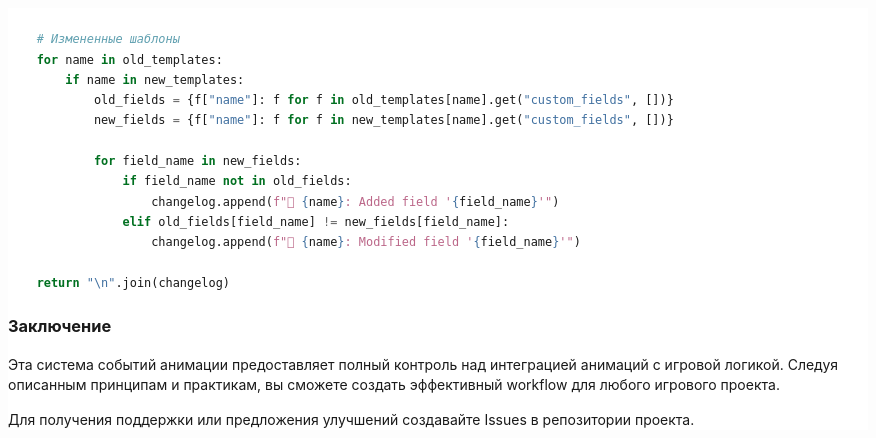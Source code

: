 ```python

    # Измененные шаблоны
    for name in old_templates:
        if name in new_templates:
            old_fields = {f["name"]: f for f in old_templates[name].get("custom_fields", [])}
            new_fields = {f["name"]: f for f in new_templates[name].get("custom_fields", [])}

            for field_name in new_fields:
                if field_name not in old_fields:
                    changelog.append(f"🔧 {name}: Added field '{field_name}'")
                elif old_fields[field_name] != new_fields[field_name]:
                    changelog.append(f"🔧 {name}: Modified field '{field_name}'")

    return "\n".join(changelog)
```

### Заключение

Эта система событий анимации предоставляет полный контроль над интеграцией анимаций с игровой логикой. Следуя описанным принципам и практикам, вы сможете создать эффективный workflow для любого игрового проекта.

Для получения поддержки или предложения улучшений создавайте Issues в репозитории проекта.
